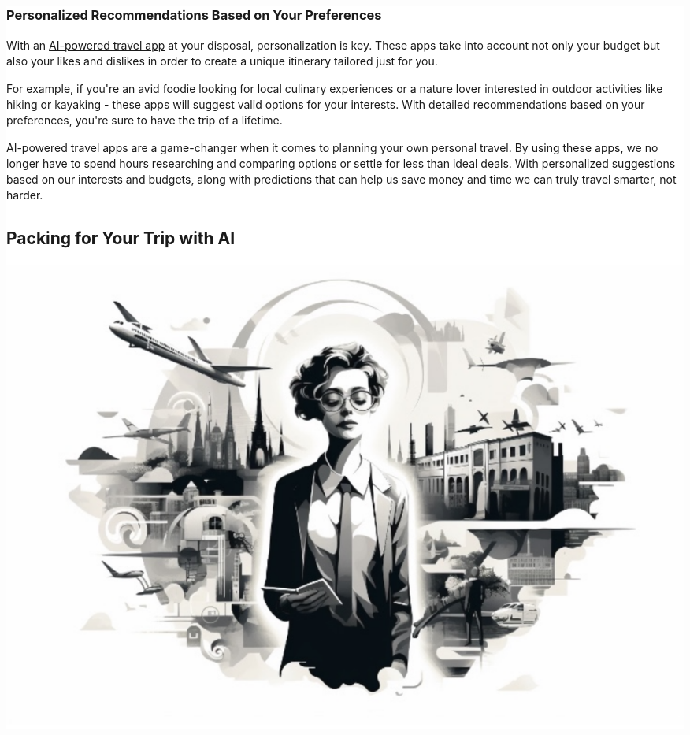 
### **Personalized Recommendations Based on Your Preferences**

With an [AI-powered travel app](https://medium.com/@princeeeyo/top-10-ai-travel-apps-revolutionizing-the-way-we-explore-d2b9ba20ea37) at your disposal, personalization is key. These apps take into account not only your budget but also your likes and dislikes in order to create a unique itinerary tailored just for you.

For example, if you're an avid foodie looking for local culinary experiences or a nature lover interested in outdoor activities like hiking or kayaking - these apps will suggest valid options for your interests. With detailed recommendations based on your preferences, you're sure to have the trip of a lifetime.

AI-powered travel apps are a game-changer when it comes to planning your own personal travel. By using these apps, we no longer have to spend hours researching and comparing options or settle for less than ideal deals. With personalized suggestions based on our interests and budgets, along with predictions that can help us save money and time we can truly travel smarter, not harder.


## **Packing for Your Trip with AI**

![AI](/assets/images/ai-personal-travel-03.svg "Packing for your trip")
